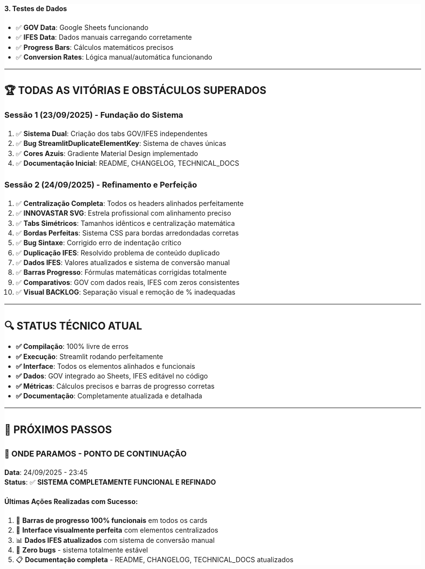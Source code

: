 #### **3. Testes de Dados**
- ✅ **GOV Data**: Google Sheets funcionando
- ✅ **IFES Data**: Dados manuais carregando corretamente
- ✅ **Progress Bars**: Cálculos matemáticos precisos
- ✅ **Conversion Rates**: Lógica manual/automática funcionando

---

## 🏆 **TODAS AS VITÓRIAS E OBSTÁCULOS SUPERADOS**

### **Sessão 1 (23/09/2025) - Fundação do Sistema**
1. ✅ **Sistema Dual**: Criação dos tabs GOV/IFES independentes  
2. ✅ **Bug StreamlitDuplicateElementKey**: Sistema de chaves únicas
3. ✅ **Cores Azuis**: Gradiente Material Design implementado
4. ✅ **Documentação Inicial**: README, CHANGELOG, TECHNICAL_DOCS

### **Sessão 2 (24/09/2025) - Refinamento e Perfeição**
1. ✅ **Centralização Completa**: Todos os headers alinhados perfeitamente
2. ✅ **INNOVASTAR SVG**: Estrela profissional com alinhamento preciso
3. ✅ **Tabs Simétricos**: Tamanhos idênticos e centralização matemática
4. ✅ **Bordas Perfeitas**: Sistema CSS para bordas arredondadas corretas
5. ✅ **Bug Sintaxe**: Corrigido erro de indentação crítico
6. ✅ **Duplicação IFES**: Resolvido problema de conteúdo duplicado
7. ✅ **Dados IFES**: Valores atualizados e sistema de conversão manual
8. ✅ **Barras Progresso**: Fórmulas matemáticas corrigidas totalmente
9. ✅ **Comparativos**: GOV com dados reais, IFES com zeros consistentes
10. ✅ **Visual BACKLOG**: Separação visual e remoção de % inadequadas

---

## 🔍 **STATUS TÉCNICO ATUAL**
- **✅ Compilação**: 100% livre de erros
- **✅ Execução**: Streamlit rodando perfeitamente  
- **✅ Interface**: Todos os elementos alinhados e funcionais
- **✅ Dados**: GOV integrado ao Sheets, IFES editável no código
- **✅ Métricas**: Cálculos precisos e barras de progresso corretas
- **✅ Documentação**: Completamente atualizada e detalhada

---

## 🚀 **PRÓXIMOS PASSOS**

### **🔄 ONDE PARAMOS - PONTO DE CONTINUAÇÃO**
**Data**: 24/09/2025 - 23:45  
**Status**: ✅ **SISTEMA COMPLETAMENTE FUNCIONAL E REFINADO**

#### **Últimas Ações Realizadas com Sucesso:**
1. 🎯 **Barras de progresso 100% funcionais** em todos os cards
2. 🎨 **Interface visualmente perfeita** com elementos centralizados
3. 📊 **Dados IFES atualizados** com sistema de conversão manual
4. 🔧 **Zero bugs** - sistema totalmente estável
5. 📋 **Documentação completa** - README, CHANGELOG, TECHNICAL_DOCS atualizados
